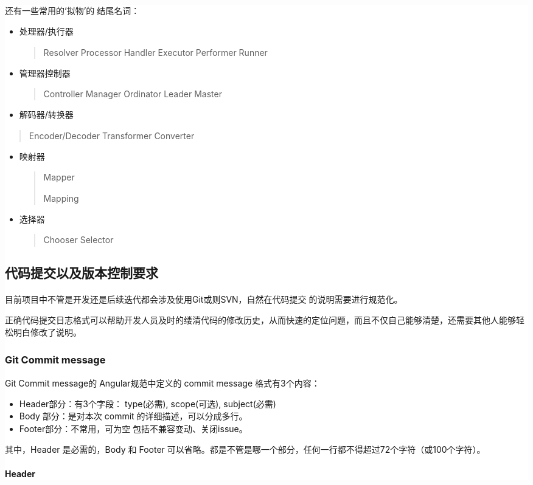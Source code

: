 还有一些常用的‘拟物’的 结尾名词：

- 处理器/执行器

  > 
  > Resolver
  > Processor
  > Handler
  > Executor
  > Performer
  > Runner
  > 

- 管理器控制器

  > Controller
  > Manager
  > Ordinator
  > Leader
  > Master


-  解码器/转换器

  > Encoder/Decoder
  > Transformer
  > Converter


- 映射器

  > Mapper
  >
  > Mapping


- 选择器

  > Chooser
  > Selector

## 代码提交以及版本控制要求

目前项目中不管是开发还是后续迭代都会涉及使用Git或则SVN，自然在代码提交 的说明需要进行规范化。

正确代码提交日志格式可以帮助开发人员及时的缕清代码的修改历史，从而快速的定位问题，而且不仅自己能够清楚，还需要其他人能够轻松明白修改了说明。

### Git Commit message

Git Commit message的 Angular规范中定义的 commit message 格式有3个内容：

- Header部分：有3个字段： type(必需), scope(可选), subject(必需)
- Body 部分：是对本次 commit 的详细描述，可以分成多行。
- Footer部分：不常用，可为空 包括不兼容变动、关闭issue。

其中，Header 是必需的，Body 和 Footer 可以省略。都是不管是哪一个部分，任何一行都不得超过72个字符（或100个字符）。

#### Header
